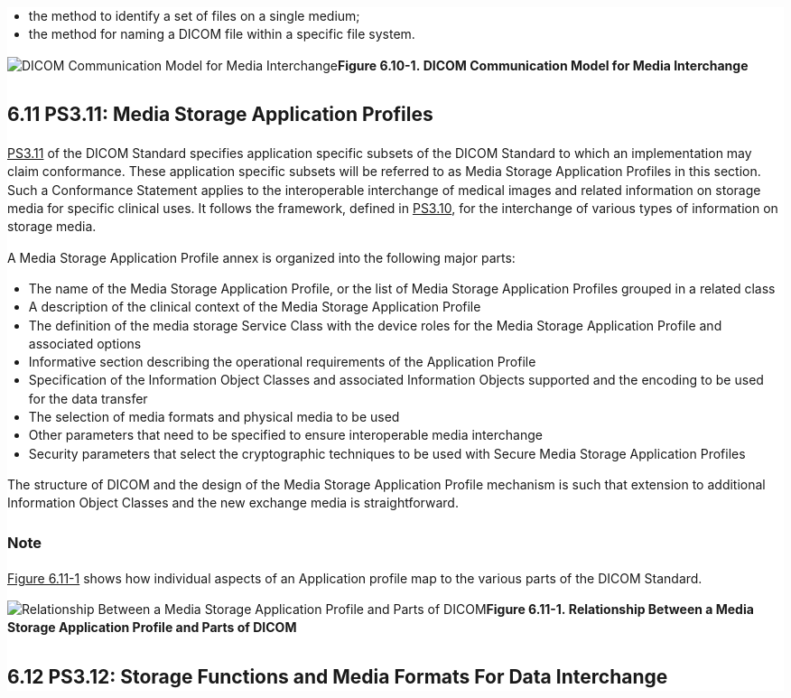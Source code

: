 * the method to identify a set of files on a single medium;
* the method for naming a DICOM file within a specific file system.

![DICOM Communication Model for Media Interchange](figures/PS3.1_6.10-1.svg)**Figure 6.10-1. DICOM Communication Model for Media Interchange**

  

## 6.11 PS3.11: Media Storage Application Profiles

[PS3.11](part11.html#PS3.11) of the DICOM Standard specifies application specific subsets of the DICOM
 Standard to which an implementation may claim conformance. These application specific
 subsets will be referred to as Media Storage Application Profiles in this section. Such a Conformance
 Statement applies to the interoperable interchange of medical images and related information
 on storage media for specific clinical uses. It follows the framework, defined in [PS3.10](part10.html#PS3.10),
 for the interchange of various types of information on storage media.

A Media Storage Application Profile annex is organized into the following major parts:

* The name of the Media Storage Application Profile, or the list of Media Storage Application Profiles grouped
 in a related class
* A description of the clinical context of the Media Storage Application Profile
* The definition of the media storage Service Class with the device roles for the
 Media Storage Application Profile and associated options
* Informative section describing the operational requirements of the Application
 Profile
* Specification of the Information Object Classes and associated Information Objects
 supported and the encoding to be used for the data transfer
* The selection of media formats and physical media to be used
* Other parameters that need to be specified to ensure interoperable media
 interchange
* Security parameters that select the cryptographic techniques to be used with
 Secure Media Storage Application Profiles

The structure of DICOM and the design of the Media Storage Application Profile mechanism is such that
 extension to additional Information Object Classes and the new exchange media is
 straightforward.

### Note

[Figure 6.11-1](#figure_6.11-1 "Figure 6.11-1. Relationship Between a Media Storage Application Profile and Parts of DICOM") shows how individual aspects of an Application profile map to the
 various parts of the DICOM Standard.

![Relationship Between a Media Storage Application Profile and Parts of DICOM](figures/PS3.1_6.11-1.svg)**Figure 6.11-1. Relationship Between a Media Storage Application Profile and Parts of DICOM**

  

## 6.12 PS3.12: Storage Functions and Media Formats For Data Interchange
